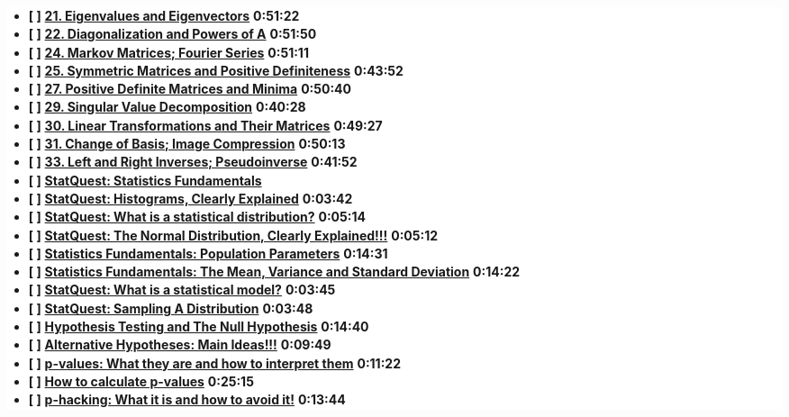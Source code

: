 -   <span id="2225">**\[ \]** <a href="https://www.youtube.com/watch?v=cdZnhQjJu4I" class="markup--anchor markup--li-anchor"><strong>21. Eigenvalues and Eigenvectors</strong></a> **0:51:22**</span>
-   <span id="9710">**\[ \]** <a href="https://www.youtube.com/watch?v=13r9QY6cmjc" class="markup--anchor markup--li-anchor"><strong>22. Diagonalization and Powers of A</strong></a> **0:51:50**</span>
-   <span id="2ebc">**\[ \]** <a href="https://www.youtube.com/watch?v=lGGDIGizcQ0" class="markup--anchor markup--li-anchor"><strong>24. Markov Matrices; Fourier Series</strong></a> **0:51:11**</span>
-   <span id="a97e">**\[ \]** <a href="https://www.youtube.com/watch?v=UCc9q_cAhho" class="markup--anchor markup--li-anchor"><strong>25. Symmetric Matrices and Positive Definiteness</strong></a> **0:43:52**</span>
-   <span id="1670">**\[ \]** <a href="https://www.youtube.com/watch?v=vF7eyJ2g3kU" class="markup--anchor markup--li-anchor"><strong>27. Positive Definite Matrices and Minima</strong></a> **0:50:40**</span>
-   <span id="32ed">**\[ \]** <a href="https://www.youtube.com/watch?v=TX_vooSnhm8" class="markup--anchor markup--li-anchor"><strong>29. Singular Value Decomposition</strong></a> **0:40:28**</span>
-   <span id="4c0f">**\[ \]** <a href="https://www.youtube.com/watch?v=Ts3o2I8_Mxc" class="markup--anchor markup--li-anchor"><strong>30. Linear Transformations and Their Matrices</strong></a> **0:49:27**</span>
-   <span id="a26c">**\[ \]** <a href="https://www.youtube.com/watch?v=0h43aV4aH7I" class="markup--anchor markup--li-anchor"><strong>31. Change of Basis; Image Compression</strong></a> **0:50:13**</span>
-   <span id="721a">**\[ \]** <a href="https://www.youtube.com/watch?v=Go2aLo7ZOlU" class="markup--anchor markup--li-anchor"><strong>33. Left and Right Inverses; Pseudoinverse</strong></a> **0:41:52**</span>
-   <span id="593f">**\[ \]** <a href="https://www.youtube.com/playlist?list=PLblh5JKOoLUK0FLuzwntyYI10UQFUhsY9" class="markup--anchor markup--li-anchor"><strong>StatQuest: Statistics Fundamentals</strong></a></span>
-   <span id="e7eb">**\[ \]** <a href="https://www.youtube.com/watch?v=qBigTkBLU6g" class="markup--anchor markup--li-anchor"><strong>StatQuest: Histograms, Clearly Explained</strong></a> **0:03:42**</span>
-   <span id="895f">**\[ \]** <a href="https://www.youtube.com/watch?v=oI3hZJqXJuc" class="markup--anchor markup--li-anchor"><strong>StatQuest: What is a statistical distribution?</strong></a> **0:05:14**</span>
-   <span id="aa19">**\[ \]** <a href="https://www.youtube.com/watch?v=rzFX5NWojp0" class="markup--anchor markup--li-anchor"><strong>StatQuest: The Normal Distribution, Clearly Explained!!!</strong></a> **0:05:12**</span>
-   <span id="edee">**\[ \]** <a href="https://www.youtube.com/watch?v=vikkiwjQqfU" class="markup--anchor markup--li-anchor"><strong>Statistics Fundamentals: Population Parameters</strong></a> **0:14:31**</span>
-   <span id="f435">**\[ \]** <a href="https://www.youtube.com/watch?v=SzZ6GpcfoQY" class="markup--anchor markup--li-anchor"><strong>Statistics Fundamentals: The Mean, Variance and Standard Deviation</strong></a> **0:14:22**</span>
-   <span id="d312">**\[ \]** <a href="https://www.youtube.com/watch?v=yQhTtdq_y9M" class="markup--anchor markup--li-anchor"><strong>StatQuest: What is a statistical model?</strong></a> **0:03:45**</span>
-   <span id="e085">**\[ \]** <a href="https://www.youtube.com/watch?v=XLCWeSVzHUU" class="markup--anchor markup--li-anchor"><strong>StatQuest: Sampling A Distribution</strong></a> **0:03:48**</span>
-   <span id="e59e">**\[ \]** <a href="https://www.youtube.com/watch?v=0oc49DyA3hU" class="markup--anchor markup--li-anchor"><strong>Hypothesis Testing and The Null Hypothesis</strong></a> **0:14:40**</span>
-   <span id="6d88">**\[ \]** <a href="https://www.youtube.com/watch?v=5koKb5B_YWo" class="markup--anchor markup--li-anchor"><strong>Alternative Hypotheses: Main Ideas!!!</strong></a> **0:09:49**</span>
-   <span id="6297">**\[ \]** <a href="https://www.youtube.com/watch?v=vemZtEM63GY" class="markup--anchor markup--li-anchor"><strong>p-values: What they are and how to interpret them</strong></a> **0:11:22**</span>
-   <span id="acff">**\[ \]** <a href="https://www.youtube.com/watch?v=JQc3yx0-Q9E" class="markup--anchor markup--li-anchor"><strong>How to calculate p-values</strong></a> **0:25:15**</span>
-   <span id="77f8">**\[ \]** <a href="https://www.youtube.com/watch?v=HDCOUXE3HMM" class="markup--anchor markup--li-anchor"><strong>p-hacking: What it is and how to avoid it!</strong></a> **0:13:44**</span>